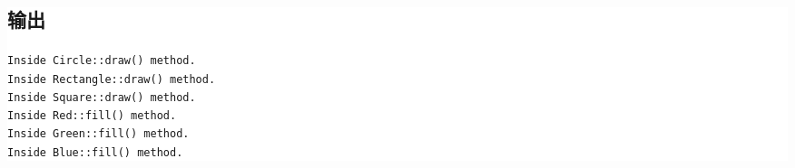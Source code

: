 
## 输出
```
Inside Circle::draw() method.
Inside Rectangle::draw() method.
Inside Square::draw() method.
Inside Red::fill() method.
Inside Green::fill() method.
Inside Blue::fill() method.
```